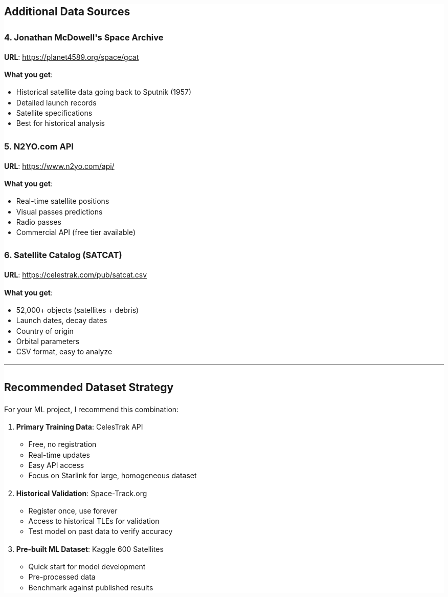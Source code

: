 
## Additional Data Sources

### 4. **Jonathan McDowell's Space Archive**
**URL**: https://planet4589.org/space/gcat

**What you get**:
- Historical satellite data going back to Sputnik (1957)
- Detailed launch records
- Satellite specifications
- Best for historical analysis

### 5. **N2YO.com API**
**URL**: https://www.n2yo.com/api/

**What you get**:
- Real-time satellite positions
- Visual passes predictions
- Radio passes
- Commercial API (free tier available)

### 6. **Satellite Catalog (SATCAT)**
**URL**: https://celestrak.com/pub/satcat.csv

**What you get**:
- 52,000+ objects (satellites + debris)
- Launch dates, decay dates
- Country of origin
- Orbital parameters
- CSV format, easy to analyze

---

## Recommended Dataset Strategy

For your ML project, I recommend this combination:

1. **Primary Training Data**: CelesTrak API
   - Free, no registration
   - Real-time updates
   - Easy API access
   - Focus on Starlink for large, homogeneous dataset

2. **Historical Validation**: Space-Track.org
   - Register once, use forever
   - Access to historical TLEs for validation
   - Test model on past data to verify accuracy

3. **Pre-built ML Dataset**: Kaggle 600 Satellites
   - Quick start for model development
   - Pre-processed data
   - Benchmark against published results
